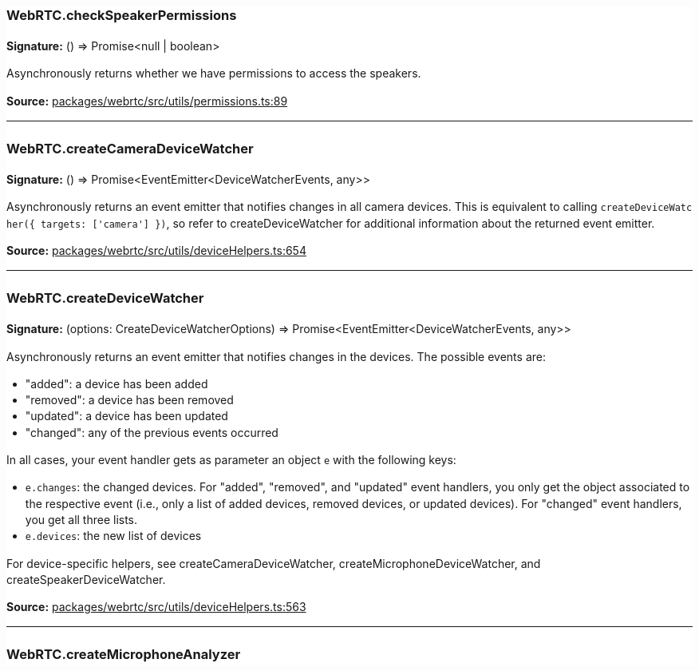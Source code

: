 ### WebRTC.checkSpeakerPermissions

**Signature:** () => Promise<null | boolean>

Asynchronously returns whether we have permissions to access the speakers.

**Source:** [packages/webrtc/src/utils/permissions.ts:89](https://github.com/signalwire/signalwire-js/blob/main/packages/webrtc/src/utils/permissions.ts#L89)

---

### WebRTC.createCameraDeviceWatcher

**Signature:** () => Promise<EventEmitter<DeviceWatcherEvents, any>>

Asynchronously returns an event emitter that notifies changes in all camera
devices. This is equivalent to calling
`createDeviceWatcher({ targets: ['camera'] })`, so refer to
createDeviceWatcher for additional information about the returned
event emitter.

**Source:** [packages/webrtc/src/utils/deviceHelpers.ts:654](https://github.com/signalwire/signalwire-js/blob/main/packages/webrtc/src/utils/deviceHelpers.ts#L654)

---

### WebRTC.createDeviceWatcher

**Signature:** (options: CreateDeviceWatcherOptions) => Promise<EventEmitter<DeviceWatcherEvents, any>>

Asynchronously returns an event emitter that notifies changes in the devices.
The possible events are:

 - "added": a device has been added
 - "removed": a device has been removed
 - "updated": a device has been updated
 - "changed": any of the previous events occurred

In all cases, your event handler gets as parameter an object `e` with the
following keys:

 - `e.changes`: the changed devices. For "added", "removed", and "updated"
   event handlers, you only get the object associated to the respective event
   (i.e., only a list of added devices, removed devices, or updated devices).
   For "changed" event handlers, you get all three lists.
 - `e.devices`: the new list of devices

For device-specific helpers, see createCameraDeviceWatcher,
createMicrophoneDeviceWatcher, and createSpeakerDeviceWatcher.

**Source:** [packages/webrtc/src/utils/deviceHelpers.ts:563](https://github.com/signalwire/signalwire-js/blob/main/packages/webrtc/src/utils/deviceHelpers.ts#L563)

---

### WebRTC.createMicrophoneAnalyzer
